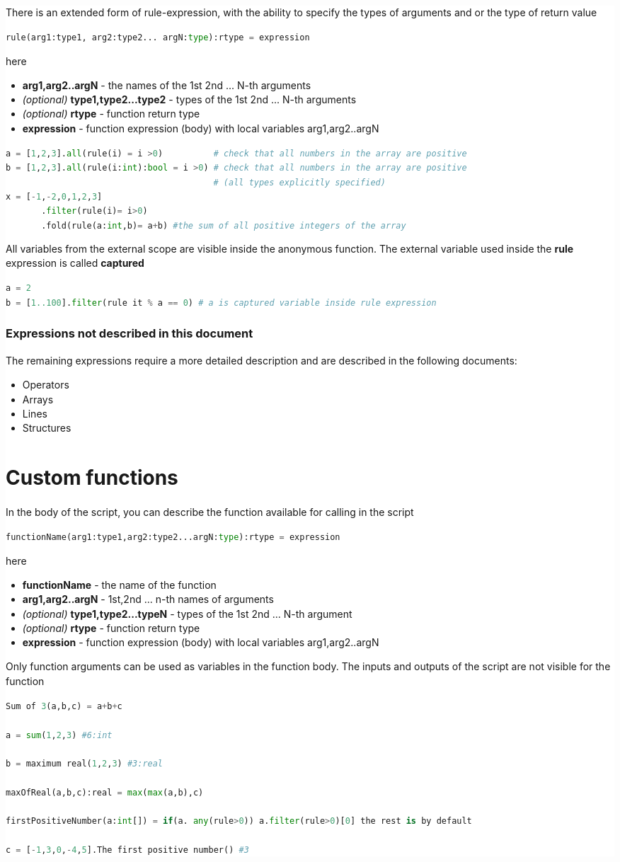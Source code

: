 There is an extended form of rule-expression, with the ability to specify the types of arguments and or the type of return value 

```py
rule(arg1:type1, arg2:type2... argN:type):rtype = expression
```
here
* **arg1,arg2..argN** - the names of the 1st 2nd ... N-th arguments
* *(optional)* **type1,type2...type2** - types of the 1st 2nd ... N-th arguments
* *(optional)* **rtype** - function return type
* **expression** - function expression (body) with local variables arg1,arg2..argN

```py
a = [1,2,3].all(rule(i) = i >0)          # check that all numbers in the array are positive
b = [1,2,3].all(rule(i:int):bool = i >0) # check that all numbers in the array are positive 
                                         # (all types explicitly specified)
x = [-1,-2,0,1,2,3]
       .filter(rule(i)= i>0)
       .fold(rule(a:int,b)= a+b) #the sum of all positive integers of the array
```

All variables from the external scope are visible inside the anonymous function. The external variable used inside the **rule** expression is called **captured**  
```py
a = 2
b = [1..100].filter(rule it % a == 0) # a is captured variable inside rule expression
```
### Expressions not described in this document

The remaining expressions require a more detailed description and are described in the following documents:

- Operators
- Arrays
- Lines
- Structures

# Custom functions

In the body of the script, you can describe the function available for calling in the script

```py
functionName(arg1:type1,arg2:type2...argN:type):rtype = expression
```
here
* **functionName** - the name of the function
* **arg1,arg2..argN** - 1st,2nd ... n-th names of arguments
* *(optional)* **type1,type2...typeN** - types of the 1st 2nd ... N-th argument
* *(optional)* **rtype** - function return type
* **expression** - function expression (body) with local variables arg1,arg2..argN

Only function arguments can be used as variables in the function body. The inputs and outputs of the script are not visible for the function 

```py
Sum of 3(a,b,c) = a+b+c

a = sum(1,2,3) #6:int

b = maximum real(1,2,3) #3:real

maxOfReal(a,b,c):real = max(max(a,b),c)

firstPositiveNumber(a:int[]) = if(a. any(rule>0)) a.filter(rule>0)[0] the rest is by default

c = [-1,3,0,-4,5].The first positive number() #3

```